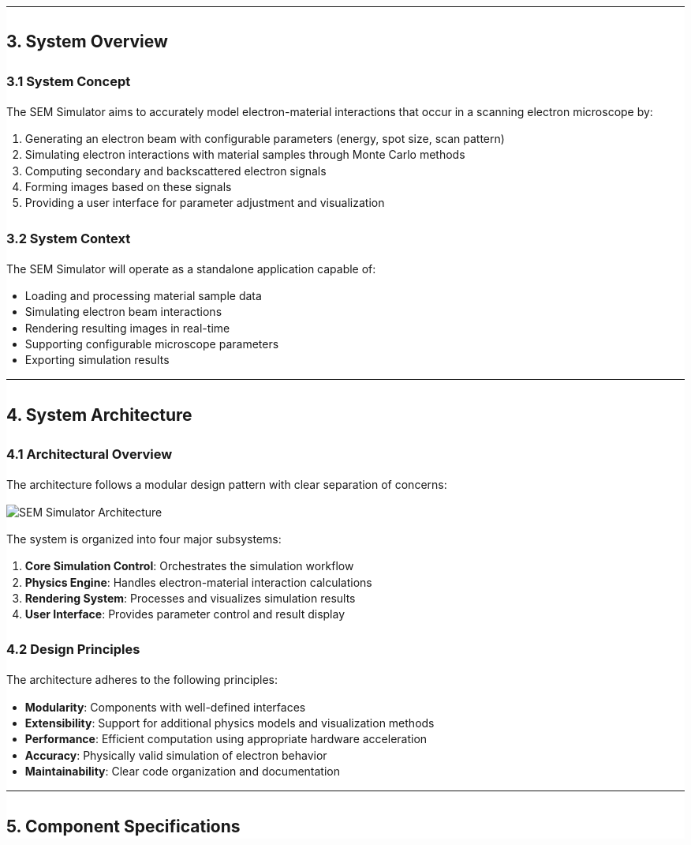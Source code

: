 -------

## 3. System Overview

### 3.1 System Concept

The SEM Simulator aims to accurately model electron-material interactions that occur in a scanning electron microscope by:

1. Generating an electron beam with configurable parameters (energy, spot size, scan pattern)
2. Simulating electron interactions with material samples through Monte Carlo methods
3. Computing secondary and backscattered electron signals
4. Forming images based on these signals
5. Providing a user interface for parameter adjustment and visualization

### 3.2 System Context

The SEM Simulator will operate as a standalone application capable of:
- Loading and processing material sample data
- Simulating electron beam interactions
- Rendering resulting images in real-time
- Supporting configurable microscope parameters
- Exporting simulation results

-------

## 4. System Architecture

### 4.1 Architectural Overview

The architecture follows a modular design pattern with clear separation of concerns:

![SEM Simulator Architecture](placeholder_architecture_diagram)

The system is organized into four major subsystems:
1. **Core Simulation Control**: Orchestrates the simulation workflow
2. **Physics Engine**: Handles electron-material interaction calculations
3. **Rendering System**: Processes and visualizes simulation results
4. **User Interface**: Provides parameter control and result display

### 4.2 Design Principles

The architecture adheres to the following principles:
- **Modularity**: Components with well-defined interfaces
- **Extensibility**: Support for additional physics models and visualization methods
- **Performance**: Efficient computation using appropriate hardware acceleration
- **Accuracy**: Physically valid simulation of electron behavior
- **Maintainability**: Clear code organization and documentation

-------

## 5. Component Specifications
